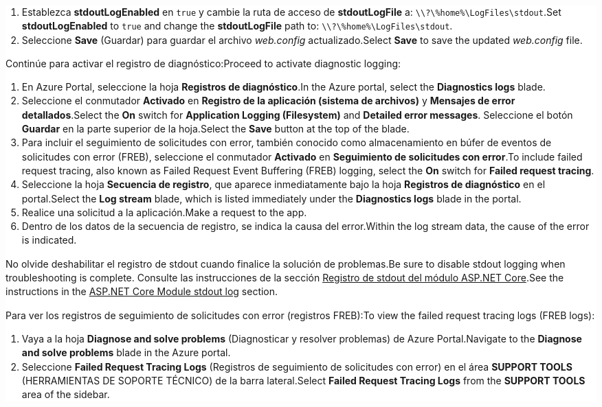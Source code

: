1. <span data-ttu-id="d4648-259">Establezca **stdoutLogEnabled** en `true` y cambie la ruta de acceso de **stdoutLogFile** a: `\\?\%home%\LogFiles\stdout`.</span><span class="sxs-lookup"><span data-stu-id="d4648-259">Set **stdoutLogEnabled** to `true` and change the **stdoutLogFile** path to: `\\?\%home%\LogFiles\stdout`.</span></span>
1. <span data-ttu-id="d4648-260">Seleccione **Save** (Guardar) para guardar el archivo *web.config* actualizado.</span><span class="sxs-lookup"><span data-stu-id="d4648-260">Select **Save** to save the updated *web.config* file.</span></span>

<span data-ttu-id="d4648-261">Continúe para activar el registro de diagnóstico:</span><span class="sxs-lookup"><span data-stu-id="d4648-261">Proceed to activate diagnostic logging:</span></span>

1. <span data-ttu-id="d4648-262">En Azure Portal, seleccione la hoja **Registros de diagnóstico**.</span><span class="sxs-lookup"><span data-stu-id="d4648-262">In the Azure portal, select the **Diagnostics logs** blade.</span></span>
1. <span data-ttu-id="d4648-263">Seleccione el conmutador **Activado** en **Registro de la aplicación (sistema de archivos)** y **Mensajes de error detallados**.</span><span class="sxs-lookup"><span data-stu-id="d4648-263">Select the **On** switch for **Application Logging (Filesystem)** and **Detailed error messages**.</span></span> <span data-ttu-id="d4648-264">Seleccione el botón **Guardar** en la parte superior de la hoja.</span><span class="sxs-lookup"><span data-stu-id="d4648-264">Select the **Save** button at the top of the blade.</span></span>
1. <span data-ttu-id="d4648-265">Para incluir el seguimiento de solicitudes con error, también conocido como almacenamiento en búfer de eventos de solicitudes con error (FREB), seleccione el conmutador **Activado** en **Seguimiento de solicitudes con error**.</span><span class="sxs-lookup"><span data-stu-id="d4648-265">To include failed request tracing, also known as Failed Request Event Buffering (FREB) logging, select the **On** switch for **Failed request tracing**.</span></span> 
1. <span data-ttu-id="d4648-266">Seleccione la hoja **Secuencia de registro**, que aparece inmediatamente bajo la hoja **Registros de diagnóstico** en el portal.</span><span class="sxs-lookup"><span data-stu-id="d4648-266">Select the **Log stream** blade, which is listed immediately under the **Diagnostics logs** blade in the portal.</span></span>
1. <span data-ttu-id="d4648-267">Realice una solicitud a la aplicación.</span><span class="sxs-lookup"><span data-stu-id="d4648-267">Make a request to the app.</span></span>
1. <span data-ttu-id="d4648-268">Dentro de los datos de la secuencia de registro, se indica la causa del error.</span><span class="sxs-lookup"><span data-stu-id="d4648-268">Within the log stream data, the cause of the error is indicated.</span></span>

<span data-ttu-id="d4648-269">No olvide deshabilitar el registro de stdout cuando finalice la solución de problemas.</span><span class="sxs-lookup"><span data-stu-id="d4648-269">Be sure to disable stdout logging when troubleshooting is complete.</span></span> <span data-ttu-id="d4648-270">Consulte las instrucciones de la sección [Registro de stdout del módulo ASP.NET Core](#aspnet-core-module-stdout-log).</span><span class="sxs-lookup"><span data-stu-id="d4648-270">See the instructions in the [ASP.NET Core Module stdout log](#aspnet-core-module-stdout-log) section.</span></span>

<span data-ttu-id="d4648-271">Para ver los registros de seguimiento de solicitudes con error (registros FREB):</span><span class="sxs-lookup"><span data-stu-id="d4648-271">To view the failed request tracing logs (FREB logs):</span></span>

1. <span data-ttu-id="d4648-272">Vaya a la hoja **Diagnose and solve problems** (Diagnosticar y resolver problemas) de Azure Portal.</span><span class="sxs-lookup"><span data-stu-id="d4648-272">Navigate to the **Diagnose and solve problems** blade in the Azure portal.</span></span>
1. <span data-ttu-id="d4648-273">Seleccione **Failed Request Tracing Logs** (Registros de seguimiento de solicitudes con error) en el área **SUPPORT TOOLS** (HERRAMIENTAS DE SOPORTE TÉCNICO) de la barra lateral.</span><span class="sxs-lookup"><span data-stu-id="d4648-273">Select **Failed Request Tracing Logs** from the **SUPPORT TOOLS** area of the sidebar.</span></span>
